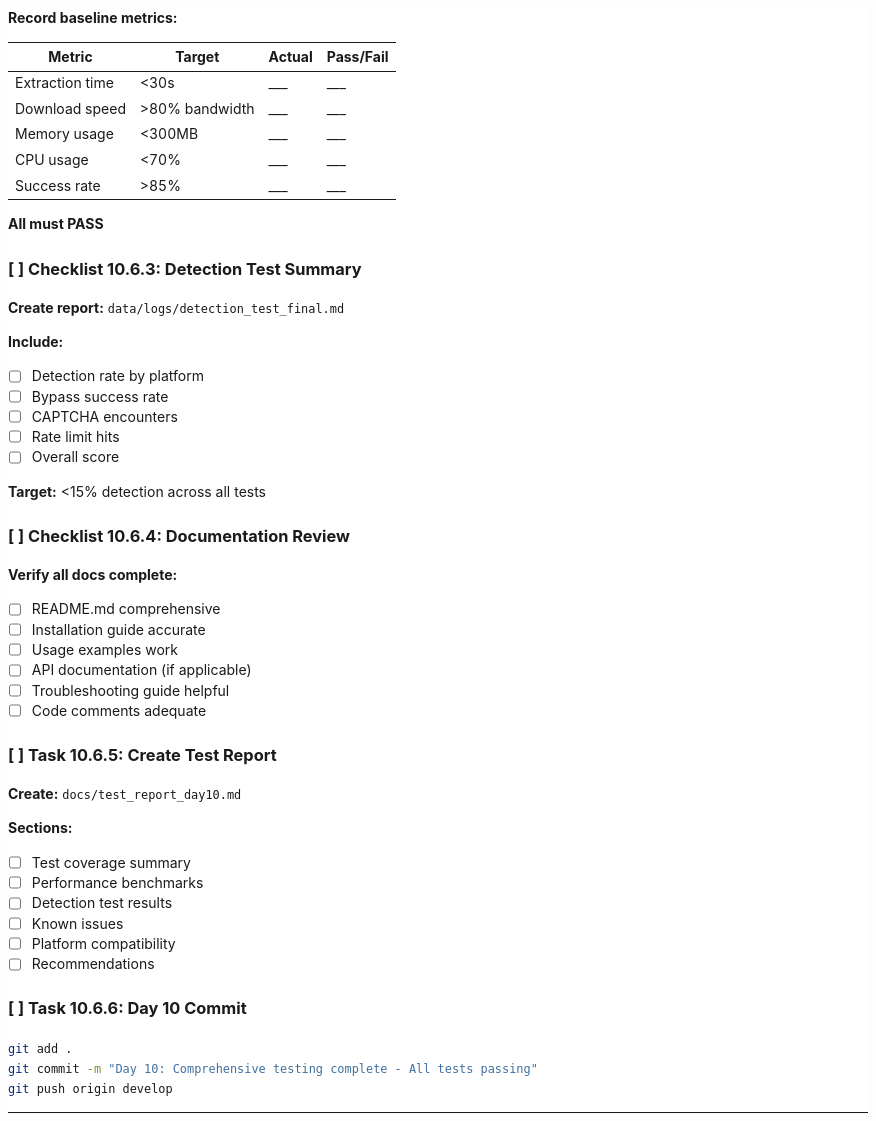 **Record baseline metrics:**

| Metric | Target | Actual | Pass/Fail |
|--------|--------|--------|-----------|
| Extraction time | <30s | ___ | ___ |
| Download speed | >80% bandwidth | ___ | ___ |
| Memory usage | <300MB | ___ | ___ |
| CPU usage | <70% | ___ | ___ |
| Success rate | >85% | ___ | ___ |

**All must PASS**

### [ ] Checklist 10.6.3: Detection Test Summary

**Create report:** `data/logs/detection_test_final.md`

**Include:**
- [ ] Detection rate by platform
- [ ] Bypass success rate
- [ ] CAPTCHA encounters
- [ ] Rate limit hits
- [ ] Overall score

**Target:** <15% detection across all tests

### [ ] Checklist 10.6.4: Documentation Review

**Verify all docs complete:**
- [ ] README.md comprehensive
- [ ] Installation guide accurate
- [ ] Usage examples work
- [ ] API documentation (if applicable)
- [ ] Troubleshooting guide helpful
- [ ] Code comments adequate

### [ ] Task 10.6.5: Create Test Report

**Create:** `docs/test_report_day10.md`

**Sections:**
- [ ] Test coverage summary
- [ ] Performance benchmarks
- [ ] Detection test results
- [ ] Known issues
- [ ] Platform compatibility
- [ ] Recommendations

### [ ] Task 10.6.6: Day 10 Commit
```bash
git add .
git commit -m "Day 10: Comprehensive testing complete - All tests passing"
git push origin develop
```

---